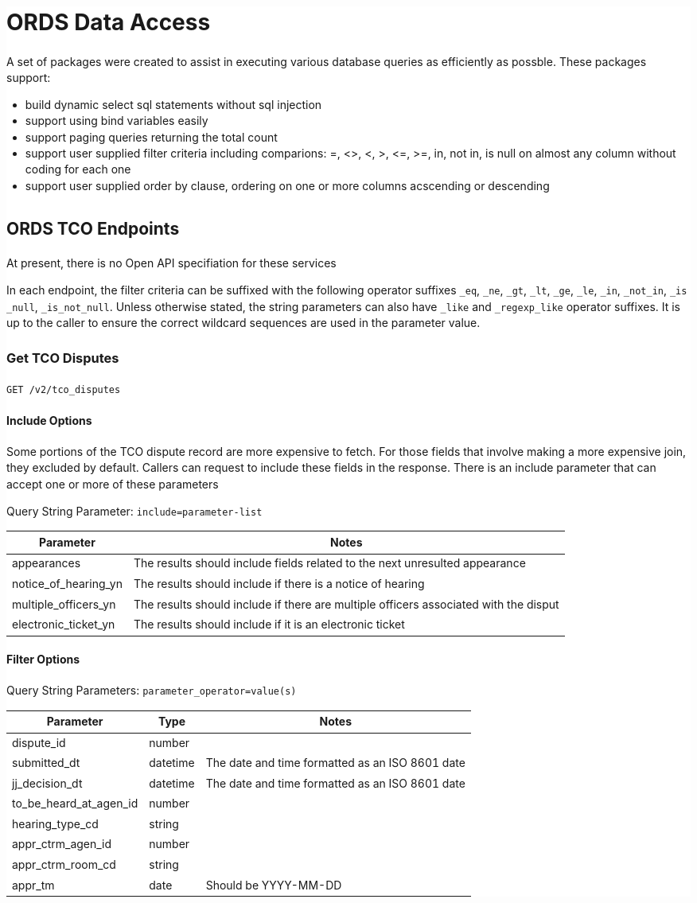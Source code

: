 
# ORDS Data Access

A set of packages were created to assist in executing various database queries as efficiently as possble. These packages support:

* build dynamic select sql statements without sql injection
* support using bind variables easily
* support paging queries returning the total count
* support user supplied filter criteria including comparions: =, <>, <, >, <=, >=, in, not in, is null on almost any column without coding for each one
* support user supplied order by clause, ordering on one or more columns acscending or descending

## ORDS TCO Endpoints

At present, there is no Open API specifiation for these services

In each endpoint, the filter criteria can be suffixed with the following operator 
suffixes  `_eq`, `_ne`, `_gt`, `_lt`, `_ge`, `_le`, `_in`, `_not_in`, `_is_null`, `_is_not_null`. 
Unless otherwise stated, the string parameters can also have `_like` and `_regexp_like` operator suffixes. 
It is up to the caller to ensure the correct wildcard sequences are used in the parameter value.

### Get TCO Disputes

`GET /v2/tco_disputes`

#### Include Options

Some portions of the TCO dispute record are more expensive to fetch. For those fields that 
involve making a more expensive join, they excluded by default. Callers can request to include
these fields in the response. There is an include parameter that can accept one or more of
these parameters

Query String Parameter: `include=parameter-list`

| Parameter | Notes |
| --------- | --------- |
| appearances | The results should include fields related to the next unresulted appearance | 
| notice_of_hearing_yn | The results should include if there is a notice of hearing |
| multiple_officers_yn | The results should include if there are multiple officers associated with the disput |
| electronic_ticket_yn | The results should include if it is an electronic ticket |

#### Filter Options

Query String Parameters: `parameter_operator=value(s)`

| Parameter | Type | Notes |
| --------- | ---- | --------- |
| dispute_id | number | 
| submitted_dt | datetime | The date and time formatted as an ISO 8601 date |
| jj_decision_dt | datetime | The date and time formatted as an ISO 8601 date |
| to_be_heard_at_agen_id | number |
| hearing_type_cd | string |
| appr_ctrm_agen_id | number |
| appr_ctrm_room_cd | string |
| appr_tm | date | Should be YYYY-MM-DD |